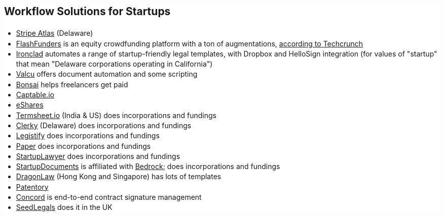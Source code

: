 ## Workflow Solutions for Startups

<ul class="li-inline">
	<li>
		<a href="https://stripe.com/atlas">Stripe Atlas</a> (Delaware)
	</li>
	<li>
		<a href="https://www.flashfunders.com/">FlashFunders</a> is an equity crowdfunding platform with a ton of augmentations, <a href="http://techcrunch.com/2015/05/11/equity-crowdfunding-platform-flashfunders-is-automating-securities-law-for-seed-stage-rounds/#.umyjoj:J2Lt">according to Techcrunch</a>
	</li>
	<li>
		<a href="https://www.ironcladapp.com/">Ironclad</a> automates a range of startup-friendly legal templates, with Dropbox and HelloSign integration (for values of "startup" that mean "Delaware corporations operating in California")
	</li>
	<li>
		<a href="http://valcu.co/">Valcu</a> offers document automation and some scripting
	</li>
	<li>
		<a href="http://hellobonsai.com/">Bonsai</a> helps freelancers get paid
	</li>
	<li>
		<a href="http://captable.io/">Captable.io</a>
	</li>
	<li>
		<a href="https://www.esharesinc.com/">eShares</a>
	</li>
	<li>
		<a href="http://termsheet.io/">Termsheet.io</a> (India &amp; US) does incorporations and fundings
	</li>
	<li>
		<a href="https://www.clerky.com/">Clerky</a> (Delaware) does incorporations and fundings
	</li>
	<li>
		<a href="https://www.legistify.com/">Legistify</a> does incorporations and fundings
	</li>
	<li>
		<a href="https://get-paper.com/">Paper</a> does incorporations and fundings
	</li>
	<li>
		<a href="http://startuplawyer.com/">StartupLawyer</a> does incorporations and fundings
	</li>
	<li>
		<a href="https://www.startupdocuments.com/">StartupDocuments</a> is affiliated with <a href="http://bedrocksf.com/">Bedrock</a>; does incorporations and fundings
	</li>
	<li>
		<a href="http://dragonlaw.com.hk/">DragonLaw</a> (Hong Kong and Singapore) has lots of templates
	</li>
	<li>
		<a href="http://patentory.com/">Patentory</a>
	</li>
	<li>
		<a href="http://www.concordnow.com/">Concord</a> is end-to-end contract signature management
	</li>
	<li>
		<a href="https://techcrunch.com/2017/04/05/seedlegals-automation-aims-to-replace-lawyers-in-startup-funding-rounds/">SeedLegals</a> does it in the UK
	</li>
</ul>
